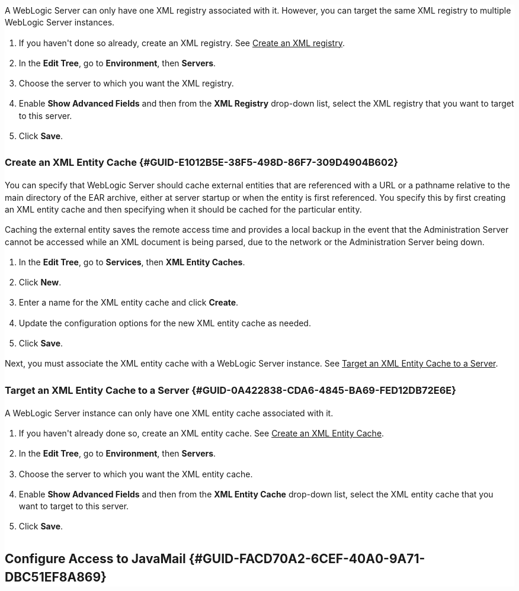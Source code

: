 A WebLogic Server can only have one XML registry associated with it. However, you can target the same XML registry to multiple WebLogic Server instances.

1.  If you haven't done so already, create an XML registry. See [Create an XML registry](#GUID-1C568EDE-9E40-4D32-B677-109974FE574F).

2.  In the **Edit Tree**, go to **Environment**, then **Servers**.

3.  Choose the server to which you want the XML registry.

4.  Enable **Show Advanced Fields** and then from the **XML Registry** drop-down list, select the XML registry that you want to target to this server.

5.  Click **Save**.


### Create an XML Entity Cache {#GUID-E1012B5E-38F5-498D-86F7-309D4904B602}

You can specify that WebLogic Server should cache external entities that are referenced with a URL or a pathname relative to the main directory of the EAR archive, either at server startup or when the entity is first referenced. You specify this by first creating an XML entity cache and then specifying when it should be cached for the particular entity.

Caching the external entity saves the remote access time and provides a local backup in the event that the Administration Server cannot be accessed while an XML document is being parsed, due to the network or the Administration Server being down.

1.  In the **Edit Tree**, go to **Services**, then **XML Entity Caches**.

2.  Click **New**.

3.  Enter a name for the XML entity cache and click **Create**.

4.  Update the configuration options for the new XML entity cache as needed.

5.  Click **Save**.


Next, you must associate the XML entity cache with a WebLogic Server instance. See [Target an XML Entity Cache to a Server](#GUID-0A422838-CDA6-4845-BA69-FED12DB72E6E).

### Target an XML Entity Cache to a Server {#GUID-0A422838-CDA6-4845-BA69-FED12DB72E6E}

A WebLogic Server instance can only have one XML entity cache associated with it.

1.  If you haven't already done so, create an XML entity cache. See [Create an XML Entity Cache](#GUID-E1012B5E-38F5-498D-86F7-309D4904B602).

2.  In the **Edit Tree**, go to **Environment**, then **Servers**.

3.  Choose the server to which you want the XML entity cache.

4.  Enable **Show Advanced Fields** and then from the **XML Entity Cache** drop-down list, select the XML entity cache that you want to target to this server.

5.  Click **Save**.


## Configure Access to JavaMail {#GUID-FACD70A2-6CEF-40A0-9A71-DBC51EF8A869}
